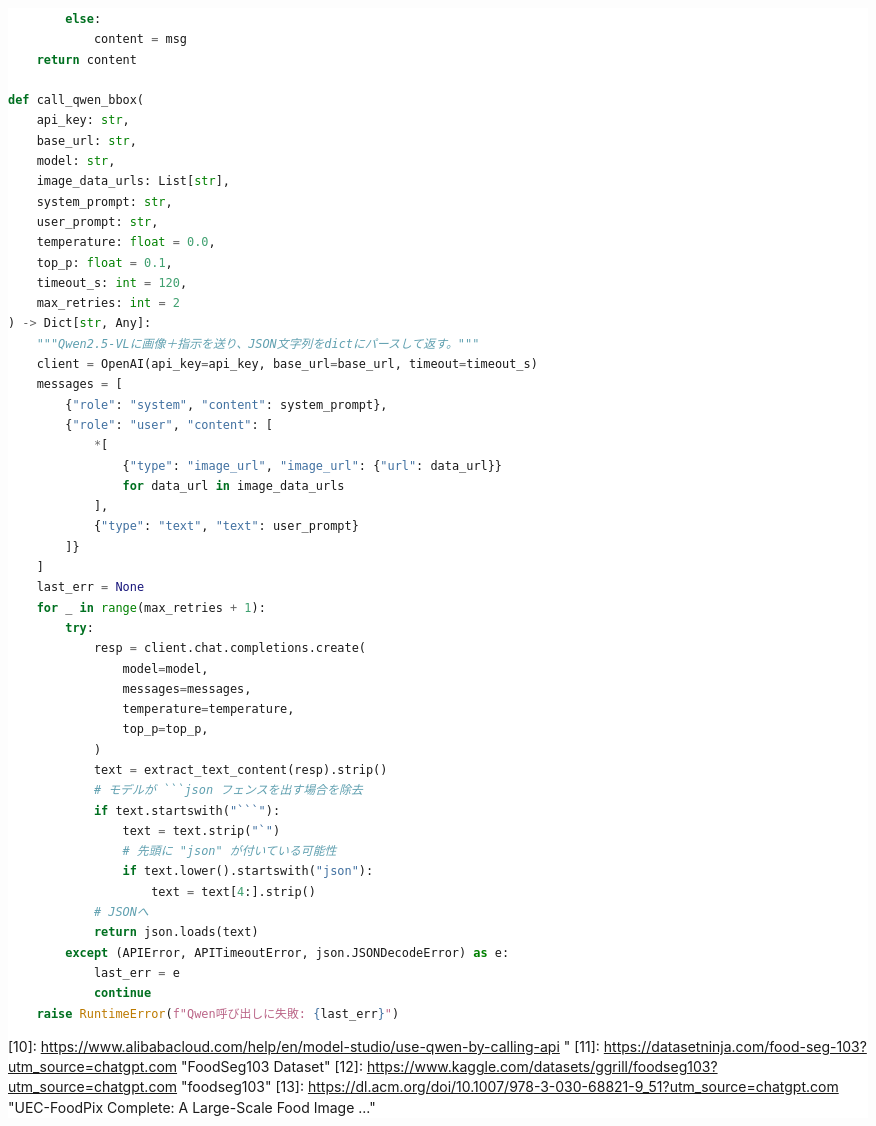 ````python
        else:
            content = msg
    return content

def call_qwen_bbox(
    api_key: str,
    base_url: str,
    model: str,
    image_data_urls: List[str],
    system_prompt: str,
    user_prompt: str,
    temperature: float = 0.0,
    top_p: float = 0.1,
    timeout_s: int = 120,
    max_retries: int = 2
) -> Dict[str, Any]:
    """Qwen2.5‑VLに画像＋指示を送り、JSON文字列をdictにパースして返す。"""
    client = OpenAI(api_key=api_key, base_url=base_url, timeout=timeout_s)
    messages = [
        {"role": "system", "content": system_prompt},
        {"role": "user", "content": [
            *[
                {"type": "image_url", "image_url": {"url": data_url}}
                for data_url in image_data_urls
            ],
            {"type": "text", "text": user_prompt}
        ]}
    ]
    last_err = None
    for _ in range(max_retries + 1):
        try:
            resp = client.chat.completions.create(
                model=model,
                messages=messages,
                temperature=temperature,
                top_p=top_p,
            )
            text = extract_text_content(resp).strip()
            # モデルが ```json フェンスを出す場合を除去
            if text.startswith("```"):
                text = text.strip("`")
                # 先頭に "json" が付いている可能性
                if text.lower().startswith("json"):
                    text = text[4:].strip()
            # JSONへ
            return json.loads(text)
        except (APIError, APITimeoutError, json.JSONDecodeError) as e:
            last_err = e
            continue
    raise RuntimeError(f"Qwen呼び出しに失敗: {last_err}")
````


[1]: https://www.alibabacloud.com/help/en/model-studio/use-qwen-by-calling-api?utm_source=chatgpt.com "Alibaba Cloud Model Studio:Qwen API reference"
[2]: https://huggingface.co/Qwen/Qwen2.5-VL-72B-Instruct?utm_source=chatgpt.com "Qwen/Qwen2.5-VL-72B-Instruct"
[3]: https://qwenlm.github.io/blog/qwen2.5-vl/?utm_source=chatgpt.com "Qwen2.5 VL! Qwen2.5 VL! Qwen2.5 VL! | Qwen"
[4]: https://github.com/QwenLM/Qwen2.5-VL?utm_source=chatgpt.com "QwenLM/Qwen2.5-VL"
[5]: https://github.com/LARC-CMU-SMU/FoodSeg103-Benchmark-v1?utm_source=chatgpt.com "LARC-CMU-SMU/FoodSeg103-Benchmark-v1: MM'21 Main-Track paper"
[6]: https://xiongweiwu.github.io/foodseg103.html?utm_source=chatgpt.com "A Large-Scale Benchmark for Food Image Segmentation - Xiongwei Wu"
[7]: https://mm.cs.uec.ac.jp/uecfoodpix/?utm_source=chatgpt.com "UECFoodPix,UECFoodPixComplete"
[8]: https://www.alibabacloud.com/help/en/model-studio/vision/?utm_source=chatgpt.com "How to use the Qwen-VL model"
[9]: https://github.com/QwenLM/Qwen2.5-VL/issues/1030?utm_source=chatgpt.com "OCR Cookbook BBox Issues With Api/Local qwen2.5-vl- ..."
[10]: https://www.alibabacloud.com/help/en/model-studio/use-qwen-by-calling-api "
[11]: https://datasetninja.com/food-seg-103?utm_source=chatgpt.com "FoodSeg103 Dataset"
[12]: https://www.kaggle.com/datasets/ggrill/foodseg103?utm_source=chatgpt.com "foodseg103"
[13]: https://dl.acm.org/doi/10.1007/978-3-030-68821-9_51?utm_source=chatgpt.com "UEC-FoodPix Complete: A Large-Scale Food Image ..."
